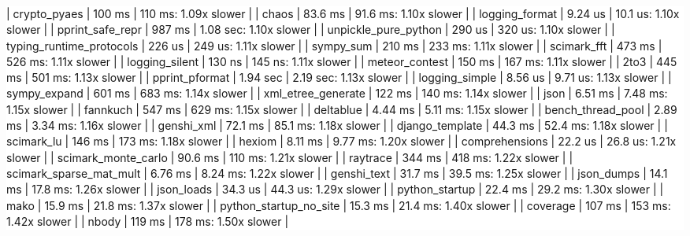 | crypto_pyaes               | 100 ms                                                       | 110 ms: 1.09x slower                                                   |
| chaos                      | 83.6 ms                                                      | 91.6 ms: 1.10x slower                                                  |
| logging_format             | 9.24 us                                                      | 10.1 us: 1.10x slower                                                  |
| pprint_safe_repr           | 987 ms                                                       | 1.08 sec: 1.10x slower                                                 |
| unpickle_pure_python       | 290 us                                                       | 320 us: 1.10x slower                                                   |
| typing_runtime_protocols   | 226 us                                                       | 249 us: 1.11x slower                                                   |
| sympy_sum                  | 210 ms                                                       | 233 ms: 1.11x slower                                                   |
| scimark_fft                | 473 ms                                                       | 526 ms: 1.11x slower                                                   |
| logging_silent             | 130 ns                                                       | 145 ns: 1.11x slower                                                   |
| meteor_contest             | 150 ms                                                       | 167 ms: 1.11x slower                                                   |
| 2to3                       | 445 ms                                                       | 501 ms: 1.13x slower                                                   |
| pprint_pformat             | 1.94 sec                                                     | 2.19 sec: 1.13x slower                                                 |
| logging_simple             | 8.56 us                                                      | 9.71 us: 1.13x slower                                                  |
| sympy_expand               | 601 ms                                                       | 683 ms: 1.14x slower                                                   |
| xml_etree_generate         | 122 ms                                                       | 140 ms: 1.14x slower                                                   |
| json                       | 6.51 ms                                                      | 7.48 ms: 1.15x slower                                                  |
| fannkuch                   | 547 ms                                                       | 629 ms: 1.15x slower                                                   |
| deltablue                  | 4.44 ms                                                      | 5.11 ms: 1.15x slower                                                  |
| bench_thread_pool          | 2.89 ms                                                      | 3.34 ms: 1.16x slower                                                  |
| genshi_xml                 | 72.1 ms                                                      | 85.1 ms: 1.18x slower                                                  |
| django_template            | 44.3 ms                                                      | 52.4 ms: 1.18x slower                                                  |
| scimark_lu                 | 146 ms                                                       | 173 ms: 1.18x slower                                                   |
| hexiom                     | 8.11 ms                                                      | 9.77 ms: 1.20x slower                                                  |
| comprehensions             | 22.2 us                                                      | 26.8 us: 1.21x slower                                                  |
| scimark_monte_carlo        | 90.6 ms                                                      | 110 ms: 1.21x slower                                                   |
| raytrace                   | 344 ms                                                       | 418 ms: 1.22x slower                                                   |
| scimark_sparse_mat_mult    | 6.76 ms                                                      | 8.24 ms: 1.22x slower                                                  |
| genshi_text                | 31.7 ms                                                      | 39.5 ms: 1.25x slower                                                  |
| json_dumps                 | 14.1 ms                                                      | 17.8 ms: 1.26x slower                                                  |
| json_loads                 | 34.3 us                                                      | 44.3 us: 1.29x slower                                                  |
| python_startup             | 22.4 ms                                                      | 29.2 ms: 1.30x slower                                                  |
| mako                       | 15.9 ms                                                      | 21.8 ms: 1.37x slower                                                  |
| python_startup_no_site     | 15.3 ms                                                      | 21.4 ms: 1.40x slower                                                  |
| coverage                   | 107 ms                                                       | 153 ms: 1.42x slower                                                   |
| nbody                      | 119 ms                                                       | 178 ms: 1.50x slower                                                   |